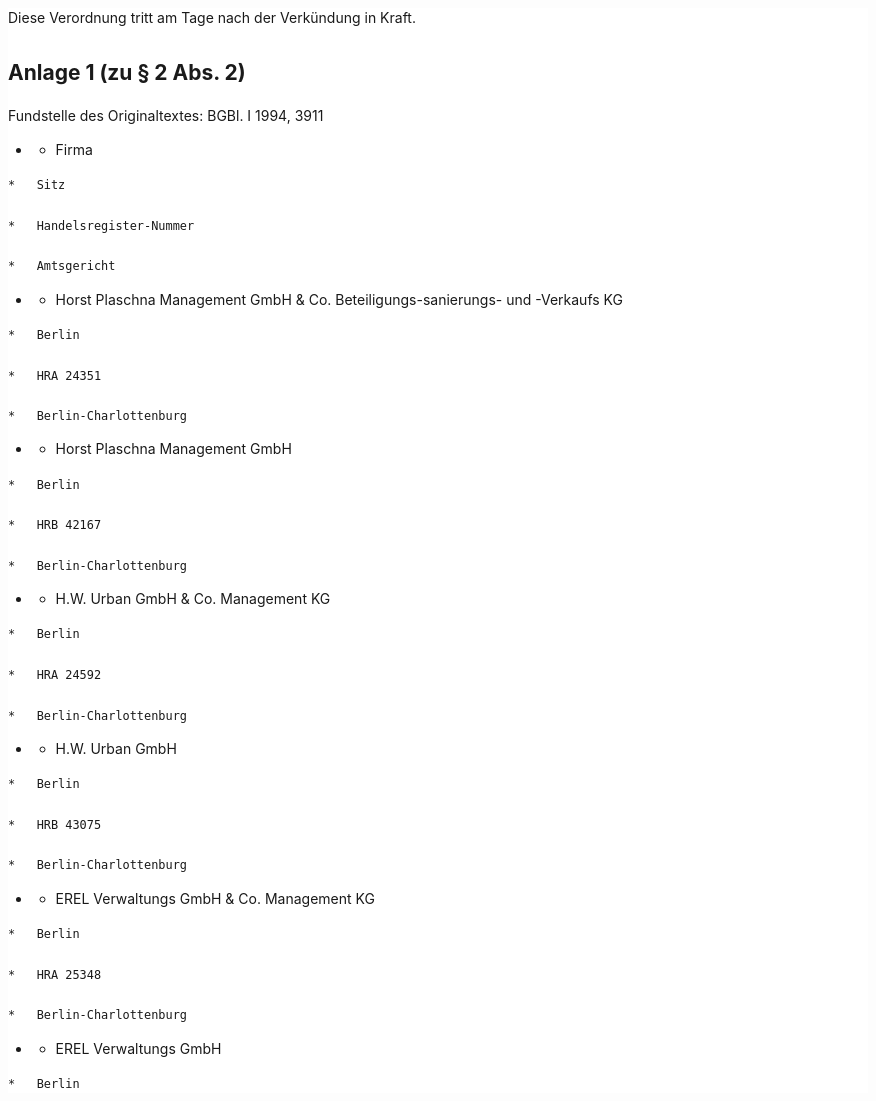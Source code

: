 Diese Verordnung tritt am Tage nach der Verkündung in Kraft.


## Anlage 1 (zu § 2 Abs. 2)

Fundstelle des Originaltextes: BGBl. I 1994, 3911

*    *   Firma

    *   Sitz

    *   Handelsregister-Nummer

    *   Amtsgericht


*    *   Horst Plaschna Management GmbH & Co. Beteiligungs-sanierungs- und
        -Verkaufs KG

    *   Berlin

    *   HRA 24351

    *   Berlin-Charlottenburg


*    *   Horst Plaschna Management GmbH

    *   Berlin

    *   HRB 42167

    *   Berlin-Charlottenburg


*    *   H.W. Urban GmbH & Co. Management KG

    *   Berlin

    *   HRA 24592

    *   Berlin-Charlottenburg


*    *   H.W. Urban GmbH

    *   Berlin

    *   HRB 43075

    *   Berlin-Charlottenburg


*    *   EREL Verwaltungs GmbH & Co. Management KG

    *   Berlin

    *   HRA 25348

    *   Berlin-Charlottenburg


*    *   EREL Verwaltungs GmbH

    *   Berlin
